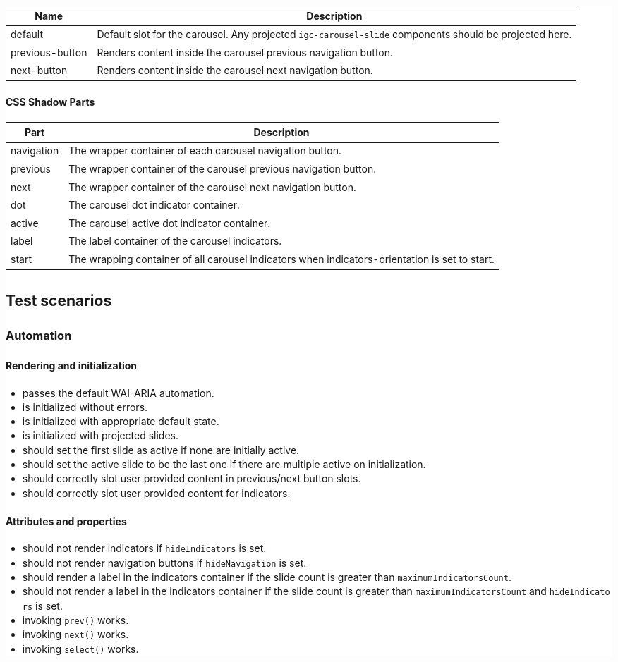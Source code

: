 | Name            | Description                                                                                            |
| --------------- | ------------------------------------------------------------------------------------------------------ |
| default         | Default slot for the carousel. Any projected `igc-carousel-slide` components should be projected here. |
| previous-button | Renders content inside the carousel previous navigation button.                                        |
| next-button     | Renders content inside the carousel next navigation button.                                            |

#### CSS Shadow Parts

| Part       | Description                                                                                    |
| ---------- | ---------------------------------------------------------------------------------------------- |
| navigation | The wrapper container of each carousel navigation button.                                      |
| previous   | The wrapper container of the carousel previous navigation button.                              |
| next       | The wrapper container of the carousel next navigation button.                                  |
| dot        | The carousel dot indicator container.                                                          |
| active     | The carousel active dot indicator container.                                                   |
| label      | The label container of the carousel indicators.                                                |
| start      | The wrapping container of all carousel indicators when indicators-orientation is set to start. |

## Test scenarios

### Automation

#### Rendering and initialization

- passes the default WAI-ARIA automation.
- is initialized without errors.
- is initialized with appropriate default state.
- is initialized with projected slides.
- should set the first slide as active if none are initially active.
- should set the active slide to be the last one if there are multiple active on initialization.
- should correctly slot user provided content in previous/next button slots.
- should correctly slot user provided content for indicators.

#### Attributes and properties

- should not render indicators if `hideIndicators` is set.
- should not render navigation buttons if `hideNavigation` is set.
- should render a label in the indicators container if the slide count is greater than `maximumIndicatorsCount`.
- should not render a label in the indicators container if the slide count is greater than `maximumIndicatorsCount` and `hideIndicators` is set.
- invoking `prev()` works.
- invoking `next()` works.
- invoking `select()` works.
